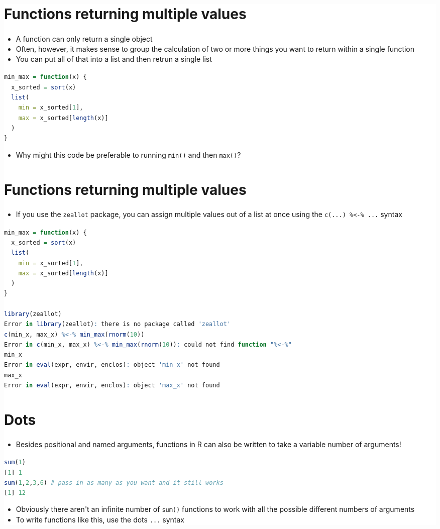 Functions returning multiple values
===
- A function can only return a single object
- Often, however, it makes sense to group the calculation of two or more things you want to return within a single function
- You can put all of that into a list and then retrun a single list

```r
min_max = function(x) {
  x_sorted = sort(x)
  list(
    min = x_sorted[1],
    max = x_sorted[length(x)]
  )
}
```
- Why might this code be preferable to running `min()` and then `max()`?

Functions returning multiple values
===
- If you use the `zeallot` package, you can assign multiple values out of a list at once using the `c(...) %<-% ...` syntax

```r
min_max = function(x) {
  x_sorted = sort(x)
  list(
    min = x_sorted[1],
    max = x_sorted[length(x)]
  )
}

library(zeallot)
Error in library(zeallot): there is no package called 'zeallot'
c(min_x, max_x) %<-% min_max(rnorm(10))
Error in c(min_x, max_x) %<-% min_max(rnorm(10)): could not find function "%<-%"
min_x
Error in eval(expr, envir, enclos): object 'min_x' not found
max_x
Error in eval(expr, envir, enclos): object 'max_x' not found
```

Dots
===
- Besides positional and named arguments, functions in R can also be written to take a variable number of arguments!

```r
sum(1)
[1] 1
sum(1,2,3,6) # pass in as many as you want and it still works
[1] 12
```
- Obviously there aren't an infinite number of `sum()` functions to work with all the possible different numbers of arguments
- To write functions like this, use the dots `...` syntax

